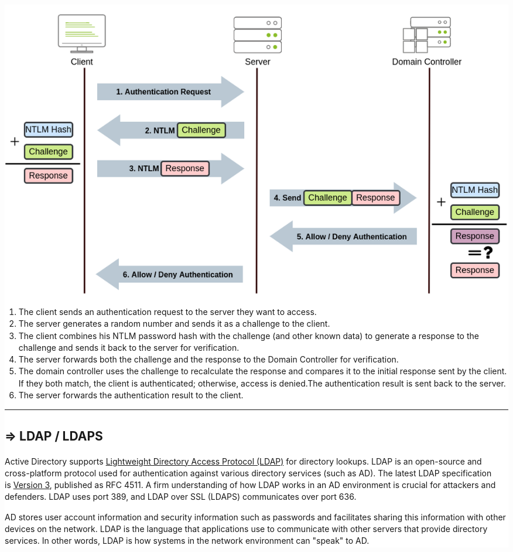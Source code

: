 ![Untitled](Active%20Directory%20Basics%20599c5a2d46f042b5bcface9f89760b3b/Untitled%205.png)

1. The client sends an authentication request to the server they want to access.
2. The server generates a random number and sends it as a challenge to the client.
3. The client combines his NTLM password hash with the challenge (and other known data) to generate a response to the challenge and sends it back to the server for verification.
4. The server forwards both the challenge and the response to the Domain Controller for verification.
5. The domain controller uses the challenge to recalculate the response and compares it to the initial response sent by the client. If they both match, the client is authenticated; otherwise, access is denied.The authentication result is sent back to the server.
6. The server forwards the authentication result to the client.

---

## ⇒ LDAP / LDAPS

Active Directory supports [Lightweight Directory Access Protocol (LDAP)](https://en.wikipedia.org/wiki/Lightweight_Directory_Access_Protocol) for directory lookups. LDAP is an open-source and cross-platform protocol used for authentication against various directory services (such as AD). The latest LDAP specification is [Version 3](https://tools.ietf.org/html/rfc4511), published as RFC 4511. A firm understanding of how LDAP works in an AD environment is crucial for attackers and defenders. LDAP uses port 389, and LDAP over SSL (LDAPS) communicates over port 636.

AD stores user account information and security information such as passwords and facilitates sharing this information with other devices on the network. LDAP is the language that applications use to communicate with other servers that provide directory services. In other words, LDAP is how systems in the network environment can "speak" to AD.
